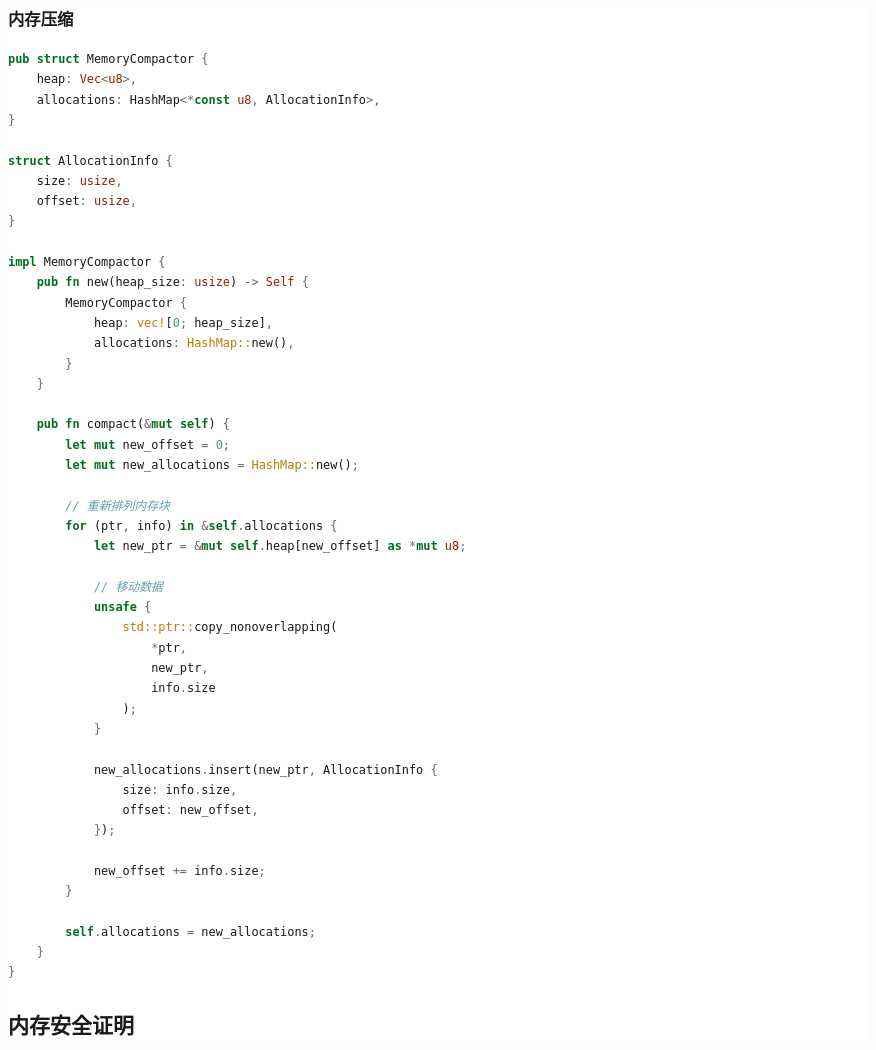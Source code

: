 ### 内存压缩

```rust
pub struct MemoryCompactor {
    heap: Vec<u8>,
    allocations: HashMap<*const u8, AllocationInfo>,
}

struct AllocationInfo {
    size: usize,
    offset: usize,
}

impl MemoryCompactor {
    pub fn new(heap_size: usize) -> Self {
        MemoryCompactor {
            heap: vec![0; heap_size],
            allocations: HashMap::new(),
        }
    }
    
    pub fn compact(&mut self) {
        let mut new_offset = 0;
        let mut new_allocations = HashMap::new();
        
        // 重新排列内存块
        for (ptr, info) in &self.allocations {
            let new_ptr = &mut self.heap[new_offset] as *mut u8;
            
            // 移动数据
            unsafe {
                std::ptr::copy_nonoverlapping(
                    *ptr,
                    new_ptr,
                    info.size
                );
            }
            
            new_allocations.insert(new_ptr, AllocationInfo {
                size: info.size,
                offset: new_offset,
            });
            
            new_offset += info.size;
        }
        
        self.allocations = new_allocations;
    }
}
```

## 内存安全证明
